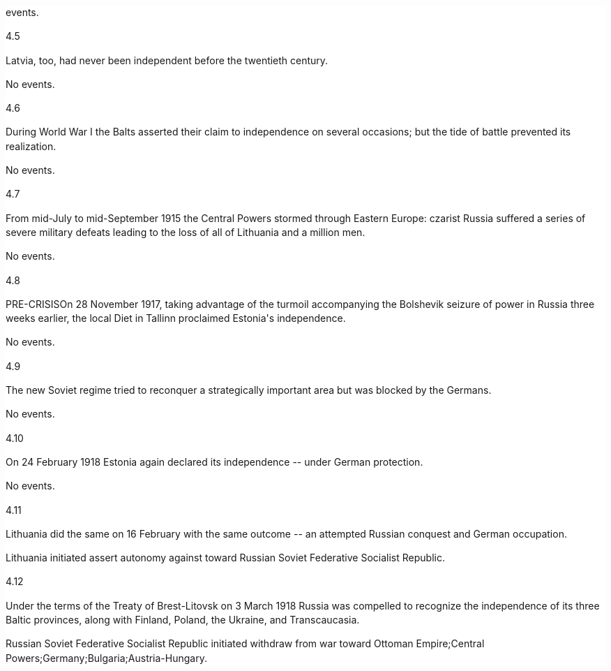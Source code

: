 </span><span class="cl-8adba626">events.</span></p></td></tr><tr style="overflow-wrap:break-word;"><td class="cl-8adbfa2c"><p class="cl-8adbb332"><span class="cl-8adba626">4.5</span></p></td><td class="cl-8adbfa0e"><p class="cl-8adbb332"><span class="cl-8adba626">Latvia, too, had never been independent before the twentieth century.</span></p></td><td class="cl-8adbfa0e"><p class="cl-8adbb332"><span class="cl-8adba626">No</span><span class="cl-8adba626"> </span><span class="cl-8adba626">events.</span></p></td></tr><tr style="overflow-wrap:break-word;"><td class="cl-8adbfa36"><p class="cl-8adbb332"><span class="cl-8adba626">4.6</span></p></td><td class="cl-8adbfa37"><p class="cl-8adbb332"><span class="cl-8adba626">During World War I the Balts asserted their claim to independence on several occasions; but the tide of battle prevented its realization.</span></p></td><td class="cl-8adbfa37"><p class="cl-8adbb332"><span class="cl-8adba626">No</span><span class="cl-8adba626"> </span><span class="cl-8adba626">events.</span></p></td></tr><tr style="overflow-wrap:break-word;"><td class="cl-8adbfa2c"><p class="cl-8adbb332"><span class="cl-8adba626">4.7</span></p></td><td class="cl-8adbfa0e"><p class="cl-8adbb332"><span class="cl-8adba626">From mid-July to mid-September 1915 the Central Powers stormed through Eastern Europe: czarist Russia suffered a series of severe military defeats leading to the loss of all of Lithuania and a million men.</span></p></td><td class="cl-8adbfa0e"><p class="cl-8adbb332"><span class="cl-8adba626">No</span><span class="cl-8adba626"> </span><span class="cl-8adba626">events.</span></p></td></tr><tr style="overflow-wrap:break-word;"><td class="cl-8adbfa36"><p class="cl-8adbb332"><span class="cl-8adba626">4.8</span></p></td><td class="cl-8adbfa37"><p class="cl-8adbb332"><span class="cl-8adba626">PRE-CRISISOn 28 November 1917, taking advantage of the turmoil accompanying the Bolshevik seizure of power in Russia three weeks earlier, the local Diet in Tallinn proclaimed Estonia's independence.</span></p></td><td class="cl-8adbfa37"><p class="cl-8adbb332"><span class="cl-8adba626">No</span><span class="cl-8adba626"> </span><span class="cl-8adba626">events.</span></p></td></tr><tr style="overflow-wrap:break-word;"><td class="cl-8adbfa2c"><p class="cl-8adbb332"><span class="cl-8adba626">4.9</span></p></td><td class="cl-8adbfa0e"><p class="cl-8adbb332"><span class="cl-8adba626">The new Soviet regime tried to reconquer a strategically important area but was blocked by the Germans.</span></p></td><td class="cl-8adbfa0e"><p class="cl-8adbb332"><span class="cl-8adba626">No</span><span class="cl-8adba626"> </span><span class="cl-8adba626">events.</span></p></td></tr><tr style="overflow-wrap:break-word;"><td class="cl-8adbfa36"><p class="cl-8adbb332"><span class="cl-8adba626">4.10</span></p></td><td class="cl-8adbfa37"><p class="cl-8adbb332"><span class="cl-8adba626">On 24 February 1918 Estonia again declared its independence -- under German protection.</span></p></td><td class="cl-8adbfa37"><p class="cl-8adbb332"><span class="cl-8adba626">No</span><span class="cl-8adba626"> </span><span class="cl-8adba626">events.</span></p></td></tr><tr style="overflow-wrap:break-word;"><td class="cl-8adbfa2c"><p class="cl-8adbb332"><span class="cl-8adba626">4.11</span></p></td><td class="cl-8adbfa0e"><p class="cl-8adbb332"><span class="cl-8adba626">Lithuania did the same on 16 February with the same outcome -- an attempted Russian conquest and German occupation.</span></p></td><td class="cl-8adbfa0e"><p class="cl-8adbb332"><span class="cl-8adba644">Lithuania</span><span class="cl-8adba626"> </span><span class="cl-8adba626">initiated</span><span class="cl-8adba626"> </span><span class="cl-8adba644">assert</span><span class="cl-8adba644"> </span><span class="cl-8adba644">autonomy</span><span class="cl-8adba644"> </span><span class="cl-8adba644">against</span><span class="cl-8adba626"> </span><span class="cl-8adba626">toward</span><span class="cl-8adba626"> </span><span class="cl-8adba644">Russian</span><span class="cl-8adba644"> </span><span class="cl-8adba644">Soviet</span><span class="cl-8adba644"> </span><span class="cl-8adba644">Federative</span><span class="cl-8adba644"> </span><span class="cl-8adba644">Socialist</span><span class="cl-8adba644"> </span><span class="cl-8adba644">Republic</span><span class="cl-8adba626">.</span></p></td></tr><tr style="overflow-wrap:break-word;"><td class="cl-8adbfa36"><p class="cl-8adbb332"><span class="cl-8adba626">4.12</span></p></td><td class="cl-8adbfa37"><p class="cl-8adbb332"><span class="cl-8adba626">Under the terms of the Treaty of Brest-Litovsk on 3 March 1918 Russia was compelled to recognize the independence of its three Baltic provinces, along with Finland, Poland, the Ukraine, and Transcaucasia.</span></p></td><td class="cl-8adbfa37"><p class="cl-8adbb332"><span class="cl-8adba644">Russian</span><span class="cl-8adba644"> </span><span class="cl-8adba644">Soviet</span><span class="cl-8adba644"> </span><span class="cl-8adba644">Federative</span><span class="cl-8adba644"> </span><span class="cl-8adba644">Socialist</span><span class="cl-8adba644"> </span><span class="cl-8adba644">Republic</span><span class="cl-8adba626"> </span><span class="cl-8adba626">initiated</span><span class="cl-8adba626"> </span><span class="cl-8adba644">withdraw</span><span class="cl-8adba644"> </span><span class="cl-8adba644">from</span><span class="cl-8adba644"> </span><span class="cl-8adba644">war</span><span class="cl-8adba626"> </span><span class="cl-8adba626">toward</span><span class="cl-8adba626"> </span><span class="cl-8adba644">Ottoman</span><span class="cl-8adba644"> </span><span class="cl-8adba644">Empire;Central</span><span class="cl-8adba644"> </span><span class="cl-8adba644">Powers;Germany;Bulgaria;Austria-Hungary</span><span class="cl-8adba626">.</span><span class="cl-8adba626">